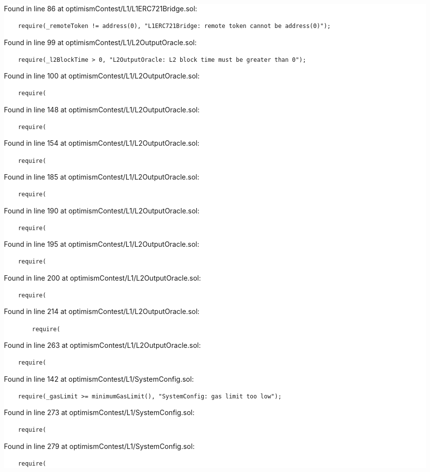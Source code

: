 Found in line 86 at optimismContest/L1/L1ERC721Bridge.sol:

        require(_remoteToken != address(0), "L1ERC721Bridge: remote token cannot be address(0)");


Found in line 99 at optimismContest/L1/L2OutputOracle.sol:

        require(_l2BlockTime > 0, "L2OutputOracle: L2 block time must be greater than 0");


Found in line 100 at optimismContest/L1/L2OutputOracle.sol:

        require(


Found in line 148 at optimismContest/L1/L2OutputOracle.sol:

        require(


Found in line 154 at optimismContest/L1/L2OutputOracle.sol:

        require(


Found in line 185 at optimismContest/L1/L2OutputOracle.sol:

        require(


Found in line 190 at optimismContest/L1/L2OutputOracle.sol:

        require(


Found in line 195 at optimismContest/L1/L2OutputOracle.sol:

        require(


Found in line 200 at optimismContest/L1/L2OutputOracle.sol:

        require(


Found in line 214 at optimismContest/L1/L2OutputOracle.sol:

            require(


Found in line 263 at optimismContest/L1/L2OutputOracle.sol:

        require(


Found in line 142 at optimismContest/L1/SystemConfig.sol:

        require(_gasLimit >= minimumGasLimit(), "SystemConfig: gas limit too low");


Found in line 273 at optimismContest/L1/SystemConfig.sol:

        require(


Found in line 279 at optimismContest/L1/SystemConfig.sol:

        require(

